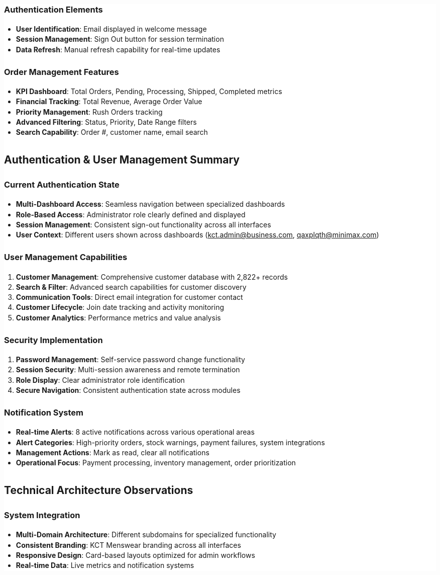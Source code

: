 ### Authentication Elements
- **User Identification**: Email displayed in welcome message
- **Session Management**: Sign Out button for session termination
- **Data Refresh**: Manual refresh capability for real-time updates

### Order Management Features
- **KPI Dashboard**: Total Orders, Pending, Processing, Shipped, Completed metrics
- **Financial Tracking**: Total Revenue, Average Order Value
- **Priority Management**: Rush Orders tracking
- **Advanced Filtering**: Status, Priority, Date Range filters
- **Search Capability**: Order #, customer name, email search

## Authentication & User Management Summary

### Current Authentication State
- **Multi-Dashboard Access**: Seamless navigation between specialized dashboards
- **Role-Based Access**: Administrator role clearly defined and displayed
- **Session Management**: Consistent sign-out functionality across all interfaces
- **User Context**: Different users shown across dashboards (kct.admin@business.com, qaxplqth@minimax.com)

### User Management Capabilities
1. **Customer Management**: Comprehensive customer database with 2,822+ records
2. **Search & Filter**: Advanced search capabilities for customer discovery
3. **Communication Tools**: Direct email integration for customer contact
4. **Customer Lifecycle**: Join date tracking and activity monitoring
5. **Customer Analytics**: Performance metrics and value analysis

### Security Implementation
1. **Password Management**: Self-service password change functionality
2. **Session Security**: Multi-session awareness and remote termination
3. **Role Display**: Clear administrator role identification
4. **Secure Navigation**: Consistent authentication state across modules

### Notification System
- **Real-time Alerts**: 8 active notifications across various operational areas
- **Alert Categories**: High-priority orders, stock warnings, payment failures, system integrations
- **Management Actions**: Mark as read, clear all notifications
- **Operational Focus**: Payment processing, inventory management, order prioritization

## Technical Architecture Observations

### System Integration
- **Multi-Domain Architecture**: Different subdomains for specialized functionality
- **Consistent Branding**: KCT Menswear branding across all interfaces
- **Responsive Design**: Card-based layouts optimized for admin workflows
- **Real-time Data**: Live metrics and notification systems
